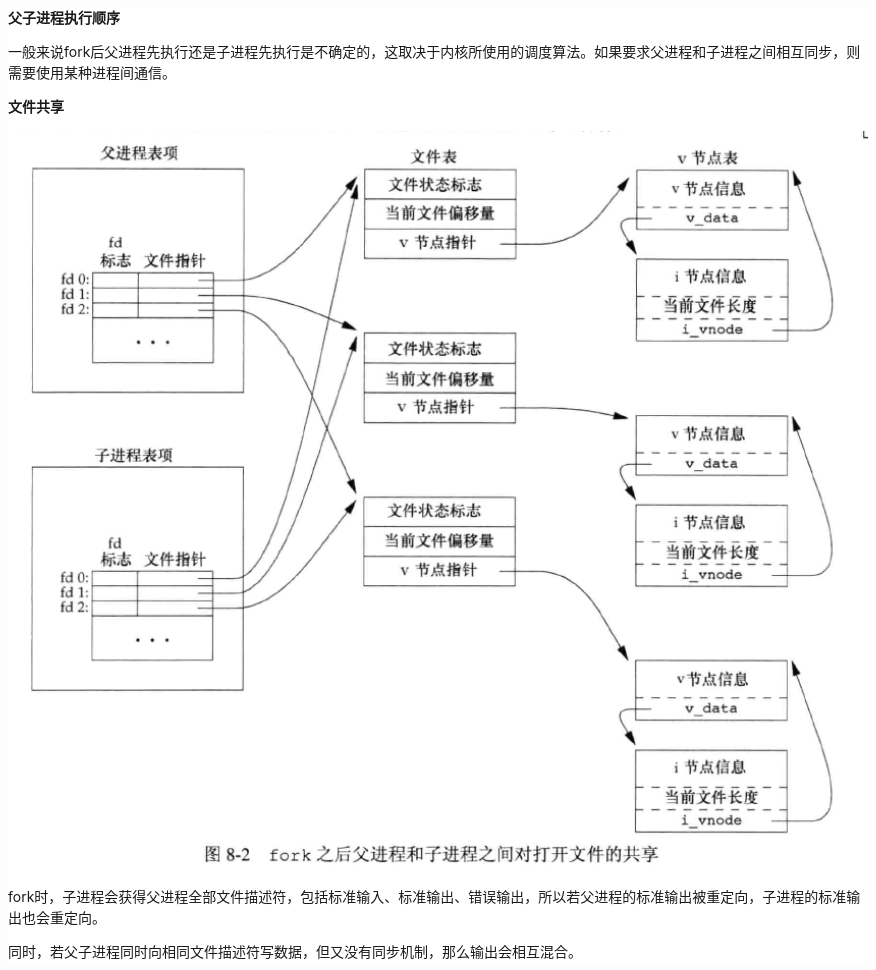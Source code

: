 **父子进程执行顺序**

一般来说fork后父进程先执行还是子进程先执行是不确定的，这取决于内核所使用的调度算法。如果要求父进程和子进程之间相互同步，则需要使用某种进程间通信。



**文件共享**

![image-20200330155654037](Unix操作系统知识点.assets/image-20200330155654037.png)

fork时，子进程会获得父进程全部文件描述符，包括标准输入、标准输出、错误输出，所以若父进程的标准输出被重定向，子进程的标准输出也会重定向。

同时，若父子进程同时向相同文件描述符写数据，但又没有同步机制，那么输出会相互混合。
